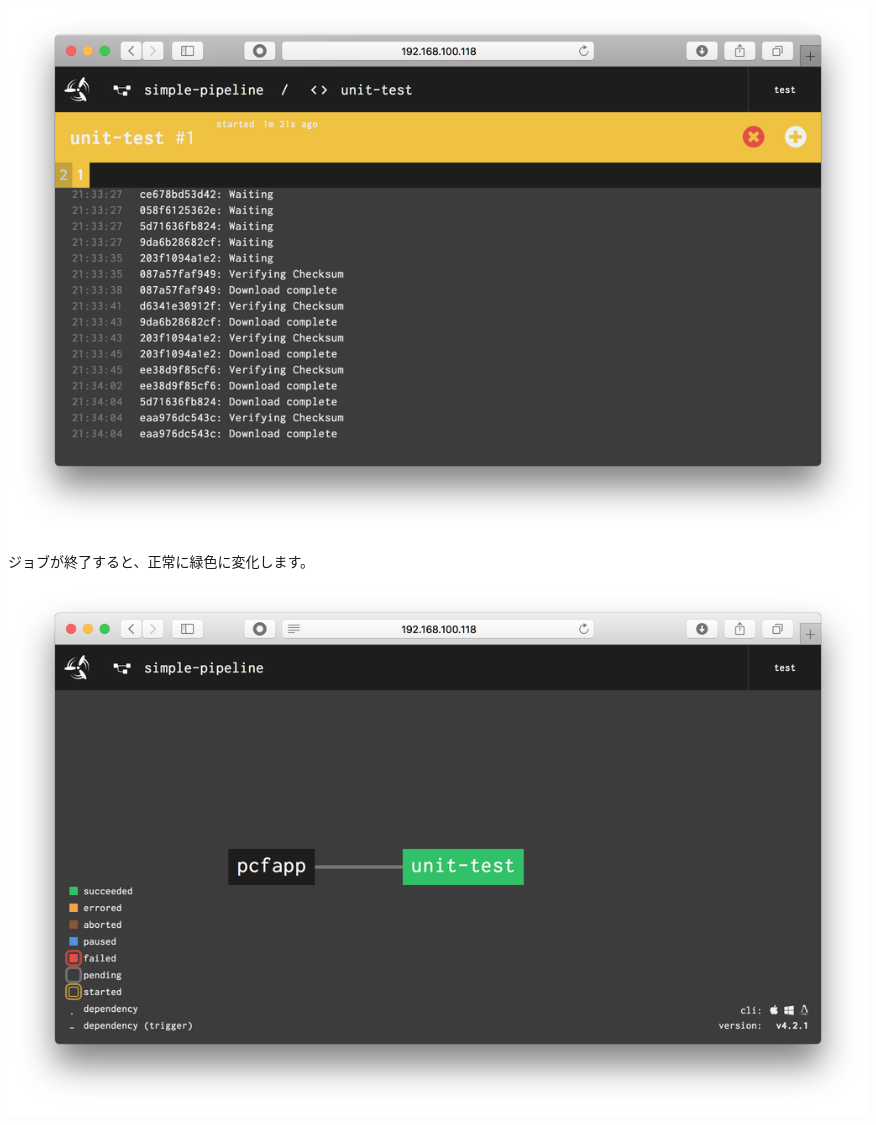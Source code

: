 ![unit test execution](images/unit-test-execution.png )

ジョブが終了すると、正常に緑色に変化します。

![unit test succeed](images/unit-test-succeed.png)
